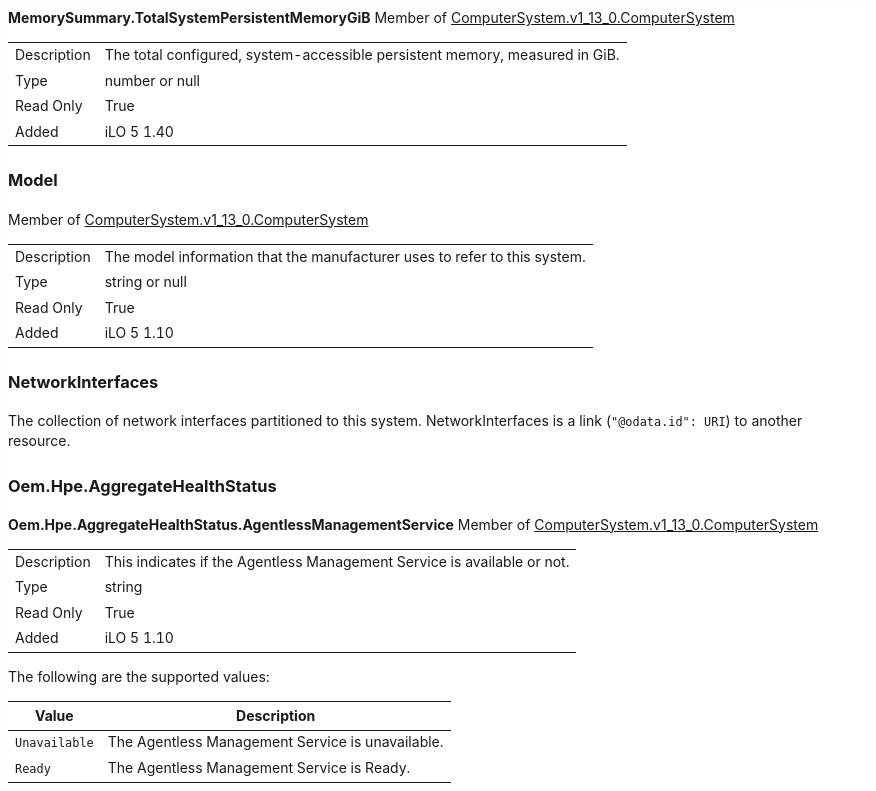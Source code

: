 **MemorySummary.TotalSystemPersistentMemoryGiB**
Member of [ComputerSystem.v1\_13\_0.ComputerSystem](#computersystem)

| | |
|---|---|
|Description|The total configured, system-accessible persistent memory, measured in GiB.|
|Type|number or null|
|Read Only|True|
|Added|iLO 5 1.40|

### Model

Member of [ComputerSystem.v1\_13\_0.ComputerSystem](#computersystem)

| | |
|---|---|
|Description|The model information that the manufacturer uses to refer to this system.|
|Type|string or null|
|Read Only|True|
|Added|iLO 5 1.10|

### NetworkInterfaces

The collection of network interfaces partitioned to this system.
NetworkInterfaces is a link (`"@odata.id": URI`) to another resource.

### Oem.Hpe.AggregateHealthStatus

**Oem.Hpe.AggregateHealthStatus.AgentlessManagementService**
Member of [ComputerSystem.v1\_13\_0.ComputerSystem](#computersystem)

| | |
|---|---|
|Description|This indicates if the Agentless Management Service is available or not. |
|Type|string|
|Read Only|True|
|Added|iLO 5 1.10|

The following are the supported values:

|Value|Description|
|---|---|
|`Unavailable`|The Agentless Management Service is unavailable.|
|`Ready`|The Agentless Management Service is Ready.|
